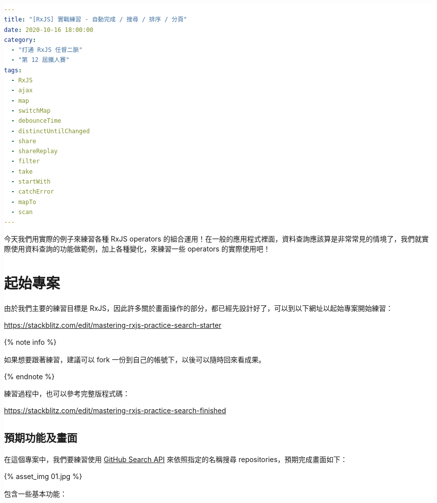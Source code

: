 ```yaml
---
title: "[RxJS] 實戰練習 - 自動完成 / 搜尋 / 排序 / 分頁"
date: 2020-10-16 18:00:00
category:
  - "打通 RxJS 任督二脈"
  - "第 12 屆鐵人賽"
tags:
  - RxJS
  - ajax
  - map
  - switchMap
  - debounceTime
  - distinctUntilChanged
  - share
  - shareReplay
  - filter
  - take
  - startWith
  - catchError
  - mapTo
  - scan
---
```


今天我們用實際的例子來練習各種 RxJS operators 的組合運用！在一般的應用程式裡面，資料查詢應該算是非常常見的情境了，我們就實際使用資料查詢的功能做範例，加上各種變化，來練習一些 operators 的實際使用吧！



# 起始專案

由於我們主要的練習目標是 RxJS，因此許多關於畫面操作的部分，都已經先設計好了，可以到以下網址以起始專案開始練習：

https://stackblitz.com/edit/mastering-rxjs-practice-search-starter

{% note info %}

如果想要跟著練習，建議可以 fork 一份到自己的帳號下，以後可以隨時回來看成果。

{% endnote %}

練習過程中，也可以參考完整版程式碼：

https://stackblitz.com/edit/mastering-rxjs-practice-search-finished

## 預期功能及畫面

在這個專案中，我們要練習使用 [GitHub Search API](https://docs.github.com/en/free-pro-team@latest/rest/reference/search#search-repositories) 來依照指定的名稱搜尋 repositories，預期完成畫面如下：

{% asset_img 01.jpg %}

包含一些基本功能：
